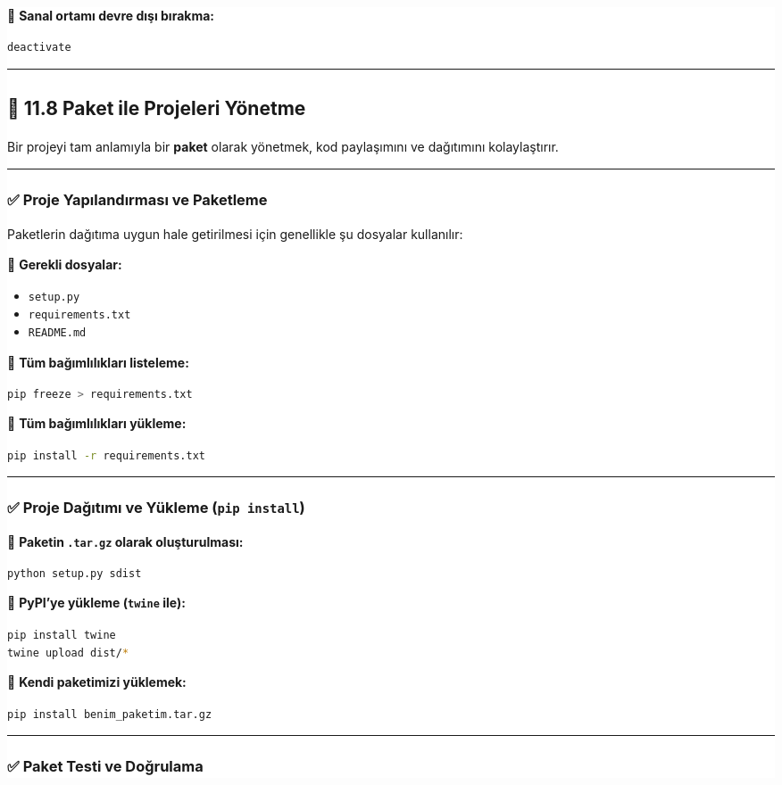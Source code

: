 📌 **Sanal ortamı devre dışı bırakma:**
```bash
deactivate
```

---

## 📌 11.8 Paket ile Projeleri Yönetme

Bir projeyi tam anlamıyla bir **paket** olarak yönetmek, kod paylaşımını ve dağıtımını kolaylaştırır.

---

### ✅ **Proje Yapılandırması ve Paketleme**

Paketlerin dağıtıma uygun hale getirilmesi için genellikle şu dosyalar kullanılır:

📌 **Gerekli dosyalar:**
- `setup.py`
- `requirements.txt`
- `README.md`

📌 **Tüm bağımlılıkları listeleme:**
```bash
pip freeze > requirements.txt
```

📌 **Tüm bağımlılıkları yükleme:**
```bash
pip install -r requirements.txt
```

---

### ✅ **Proje Dağıtımı ve Yükleme (`pip install`)**

📌 **Paketin `.tar.gz` olarak oluşturulması:**
```bash
python setup.py sdist
```

📌 **PyPI’ye yükleme (`twine` ile):**
```bash
pip install twine
twine upload dist/*
```

📌 **Kendi paketimizi yüklemek:**
```bash
pip install benim_paketim.tar.gz
```

---

### ✅ **Paket Testi ve Doğrulama**
